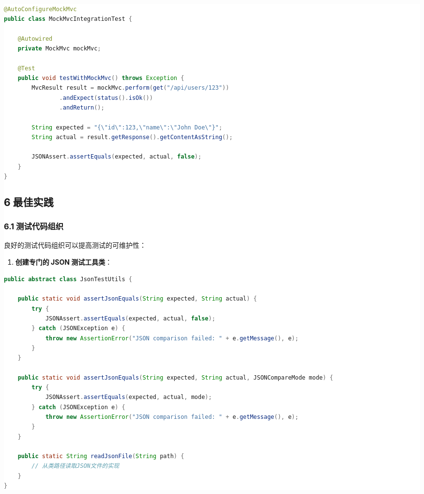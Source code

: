 ```java
@AutoConfigureMockMvc
public class MockMvcIntegrationTest {

    @Autowired
    private MockMvc mockMvc;

    @Test
    public void testWithMockMvc() throws Exception {
        MvcResult result = mockMvc.perform(get("/api/users/123"))
                .andExpect(status().isOk())
                .andReturn();
        
        String expected = "{\"id\":123,\"name\":\"John Doe\"}";
        String actual = result.getResponse().getContentAsString();
        
        JSONAssert.assertEquals(expected, actual, false);
    }
}
```

## 6 最佳实践

### 6.1 测试代码组织

良好的测试代码组织可以提高测试的可维护性：

1. **创建专门的 JSON 测试工具类**：

```java
public abstract class JsonTestUtils {
    
    public static void assertJsonEquals(String expected, String actual) {
        try {
            JSONAssert.assertEquals(expected, actual, false);
        } catch (JSONException e) {
            throw new AssertionError("JSON comparison failed: " + e.getMessage(), e);
        }
    }
    
    public static void assertJsonEquals(String expected, String actual, JSONCompareMode mode) {
        try {
            JSONAssert.assertEquals(expected, actual, mode);
        } catch (JSONException e) {
            throw new AssertionError("JSON comparison failed: " + e.getMessage(), e);
        }
    }
    
    public static String readJsonFile(String path) {
        // 从类路径读取JSON文件的实现
    }
}
```
